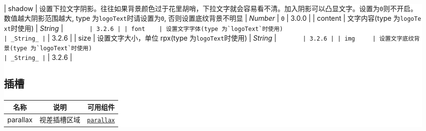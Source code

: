 | shadow  | 设置下拉文字阴影。往往如果背景颜色过于花里胡哨，下拉文字就会容易看不清。加入阴影可以凸显文字。设置为`0`则不开启。数值越大阴影范围越大, type 为`logoText`时请设置为`0`, 否则设置底纹背景不明显 | _Number_ | `0`       | 3.0.0 |
| content | 文字内容(type 为`logoText`时使用)                                                                                                                                                             | _String_ | ``        | 3.2.6 |
| font    | 设置文字字体(type 为`logoText`时使用)                                                                                                                                                         | _String_ | ``        | 3.2.6 |
| size    | 设置文字大小，单位 rpx(type 为`logoText`时使用)                                                                                                                                               | _String_ | ``        | 3.2.6 |
| img     | 设置文字底纹背景(type 为`logoText`时使用)                                                                                                                                                     | _String_ | ``        | 3.2.6 |

## 插槽

| 名称     | 说明         | 可用组件                    |
| -------- | ------------ | --------------------------- |
| parallax | 视差插槽区域 | [`parallax`](./parallax.md) |
